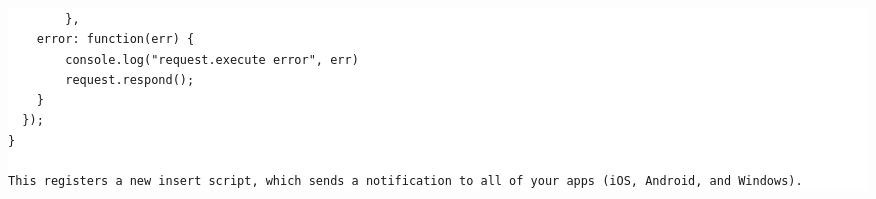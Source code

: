            },
        error: function(err) {
            console.log("request.execute error", err)
            request.respond();
        }
      });
    }

    This registers a new insert script, which sends a notification to all of your apps (iOS, Android, and Windows).

   

[Generate the certificate signing request]: #certificates
[Register your app and enable push notifications]: #register
[Create a provisioning profile for the app]: #profile
[Configure Mobile Services]: #configure-mobileServices
[Configure the Xamarin.iOS App]: #configure-app
[Update scripts to send push notifications]: #update-scripts
[Add push notifications to the app]: #add-push
[Insert data to receive notifications]: #test



[5]: ./media/partner-xamarin-mobile-services-xamarin-forms-get-started-push/mobile-services-ios-push-step5.png
[6]: ./media/partner-xamarin-mobile-services-xamarin-forms-get-started-push/mobile-services-ios-push-step6.png
[7]: ./media/partner-xamarin-mobile-services-xamarin-forms-get-started-push/mobile-services-ios-push-step7.png

[9]: ./media/partner-xamarin-mobile-services-xamarin-forms-get-started-push/mobile-services-ios-push-step9.png
[10]: ./media/partner-xamarin-mobile-services-xamarin-forms-get-started-push/mobile-services-ios-push-step10.png

[17]: ./media/partner-xamarin-mobile-services-xamarin-forms-get-started-push/mobile-services-ios-push-step17.png
[18]: ./media/partner-xamarin-mobile-services-xamarin-forms-get-started-push/mobile-services-selection.png
[19]: ./media/partner-xamarin-mobile-services-xamarin-forms-get-started-push/mobile-push-tab-ios.png
[20]: ./media/partner-xamarin-mobile-services-xamarin-forms-get-started-push/mobile-push-tab-ios-upload.png
[21]: ./media/partner-xamarin-mobile-services-xamarin-forms-get-started-push/mobile-portal-data-tables.png
[22]: ./media/partner-xamarin-mobile-services-xamarin-forms-get-started-push/mobile-insert-script-push2.png
[23]: ./media/partner-xamarin-mobile-services-xamarin-forms-get-started-push/mobile-quickstart-push1-ios.png
[24]: ./media/partner-xamarin-mobile-services-xamarin-forms-get-started-push/mobile-quickstart-push2-ios.png
[25]: ./media/partner-xamarin-mobile-services-xamarin-forms-get-started-push/mobile-quickstart-push3-ios.png
[26]: ./media/partner-xamarin-mobile-services-xamarin-forms-get-started-push/mobile-quickstart-push4-ios.png
[28]: ./media/partner-xamarin-mobile-services-xamarin-forms-get-started-push/mobile-services-ios-push-step18.png

[101]: ./media/partner-xamarin-mobile-services-xamarin-forms-get-started-push/mobile-services-ios-push-01.png
[102]: ./media/partner-xamarin-mobile-services-xamarin-forms-get-started-push/mobile-services-ios-push-02.png
[103]: ./media/partner-xamarin-mobile-services-xamarin-forms-get-started-push/mobile-services-ios-push-03.png
[104]: ./media/partner-xamarin-mobile-services-xamarin-forms-get-started-push/mobile-services-ios-push-04.png
[105]: ./media/partner-xamarin-mobile-services-xamarin-forms-get-started-push/mobile-services-ios-push-05.png
[106]: ./media/partner-xamarin-mobile-services-xamarin-forms-get-started-push/mobile-services-ios-push-06.png
[107]: ./media/partner-xamarin-mobile-services-xamarin-forms-get-started-push/mobile-services-ios-push-07.png
[108]: ./media/partner-xamarin-mobile-services-xamarin-forms-get-started-push/mobile-services-ios-push-08.png

[110]: ./media/partner-xamarin-mobile-services-xamarin-forms-get-started-push/mobile-services-ios-push-10.png
[111]: ./media/partner-xamarin-mobile-services-xamarin-forms-get-started-push/mobile-services-ios-push-11.png
[112]: ./media/partner-xamarin-mobile-services-xamarin-forms-get-started-push/mobile-services-ios-push-12.png
[113]: ./media/partner-xamarin-mobile-services-xamarin-forms-get-started-push/mobile-services-ios-push-13.png
[114]: ./media/partner-xamarin-mobile-services-xamarin-forms-get-started-push/mobile-services-ios-push-14.png
[115]: ./media/partner-xamarin-mobile-services-xamarin-forms-get-started-push/mobile-services-ios-push-15.png
[116]: ./media/partner-xamarin-mobile-services-xamarin-forms-get-started-push/mobile-services-ios-push-16.png
[117]: ./media/partner-xamarin-mobile-services-xamarin-forms-get-started-push/mobile-services-ios-push-17.png

[120]:./media/partner-xamarin-mobile-services-xamarin-forms-get-started-push/mobile-services-ios-push-20.png
[121]:./media/partner-xamarin-mobile-services-xamarin-forms-get-started-push/mobile-services-ios-push-21.png
[122]:./media/partner-xamarin-mobile-services-xamarin-forms-get-started-push/mobile-services-ios-push-22.png
[123]:./media/partner-xamarin-mobile-services-xamarin-forms-get-started-push/mobile-data-tab-empty.png
[124]:./media/partner-xamarin-mobile-services-xamarin-forms-get-started-push/mobile-create-todoitem-table.png


[Xamarin.iOS Studio]: http://xamarin.com/platform
[Install Xcode]: https://go.microsoft.com/fwLink/p/?LinkID=266532
[iOS Provisioning Portal]: http://go.microsoft.com/fwlink/p/?LinkId=272456
[Mobile Services iOS SDK]: https://go.microsoft.com/fwLink/p/?LinkID=266533
[Apple Push Notification Service]: http://go.microsoft.com/fwlink/p/?LinkId=272584
[Get started with Mobile Services]: partner-xamarin-mobile-services-ios-get-started.md

[Xamarin Device Provisioning]: http://developer.xamarin.com/guides/ios/getting_started/installation/device_provisioning/


[Azure Management Portal]: https://manage.windowsazure.com/
[apns object]: http://go.microsoft.com/fwlink/p/?LinkId=272333
[Azure Mobile Services Component]: http://components.xamarin.com/view/azure-mobile-services/
[completed example project]: http://go.microsoft.com/fwlink/p/?LinkId=331303
[Xamarin.iOS]: http://xamarin.com/download
[Google Cloud Messaging Client Component]: http://components.xamarin.com/view/GCMClient/
[Xamarin Forms Azure Push Notification Sample]: https://github.com/Azure/mobile-services-samples/tree/master/TodoListXamarinForms
